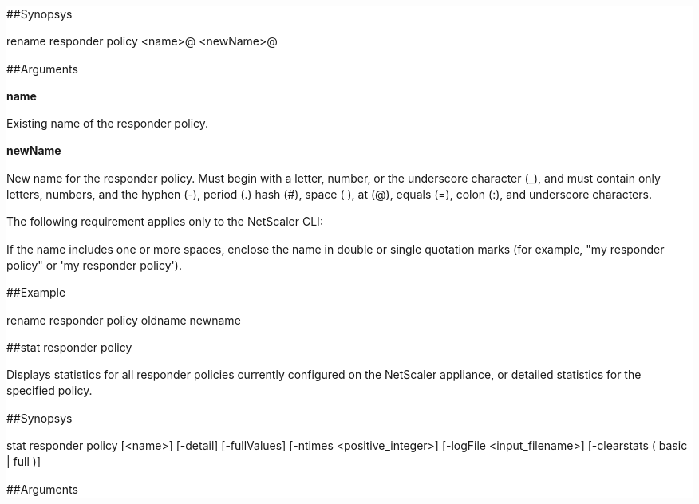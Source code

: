 



##Synopsys



rename responder policy &lt;name>@ &lt;newName>@





##Arguments



<b>name</b>

Existing name of the responder policy.



<b>newName</b>

New name for the responder policy. Must begin with a letter, number, or the underscore character (_), and must contain only letters, numbers, and the hyphen (-), period (.) hash (#), space ( ), at (@), equals (=), colon (:), and underscore characters. 

The following requirement applies only to the NetScaler CLI:

If the name includes one or more spaces, enclose the name in double or single quotation marks (for example, "my responder policy" or 'my responder policy').







##Example



rename responder policy oldname newname



##stat responder policy



Displays statistics for all responder policies currently configured on the NetScaler appliance, or detailed statistics for the specified policy.





##Synopsys



stat responder policy [&lt;name>] [-detail] [-fullValues] [-ntimes &lt;positive_integer>] [-logFile &lt;input_filename>] [-clearstats ( basic | full )]





##Arguments


